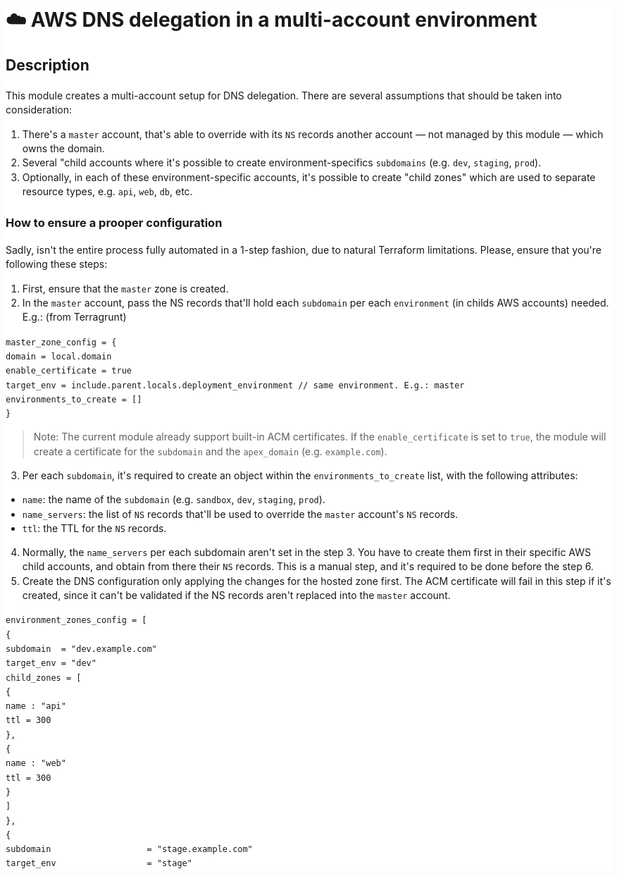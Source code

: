 
# ☁️ AWS DNS delegation in a multi-account environment
## Description

This module creates a multi-account setup for DNS delegation. There are several assumptions that should be taken into consideration:
1. There's a `master` account, that's able to override with its `NS` records another account — not managed by this module — which owns the domain.
2. Several "child accounts where it's possible to create environment-specifics `subdomains` (e.g. `dev`, `staging`, `prod`).
3. Optionally, in each of these environment-specific accounts, it's possible to create "child zones" which are used to separate resource types, e.g. `api`, `web`, `db`, etc.

### How to ensure a prooper configuration
Sadly, isn't the entire process fully automated in a 1-step fashion, due to natural Terraform limitations. Please, ensure that you're following these steps:
1. First, ensure that the `master` zone is created.
2. In the `master` account, pass the NS records that'll hold each `subdomain` per each `environment` (in childs AWS accounts) needed.
E.g.: (from Terragrunt)
```hcl
master_zone_config = {
domain = local.domain
enable_certificate = true
target_env = include.parent.locals.deployment_environment // same environment. E.g.: master
environments_to_create = []
}
```
>Note: The current module already support built-in ACM certificates. If the `enable_certificate` is set to `true`, the module will create a certificate for the `subdomain` and the `apex_domain` (e.g. `example.com`).
3. Per each `subdomain`, it's required to create an object within the `environments_to_create` list, with the following attributes:
- `name`: the name of the `subdomain` (e.g. `sandbox`, `dev`, `staging`, `prod`).
- `name_servers`: the list of `NS` records that'll be used to override the `master` account's `NS` records.
- `ttl`: the TTL for the `NS` records.
4. Normally, the `name_servers` per each subdomain aren't set in the step 3. You have to create them first in their specific AWS child accounts, and obtain from there their `NS` records. This is a manual step, and it's required to be done before the step 6.
5. Create the DNS configuration only applying the changes for the hosted zone first. The ACM certificate will fail in this step if it's created, since it can't be validated if the NS records aren't replaced into the `master` account.
```hcl
environment_zones_config = [
{
subdomain  = "dev.example.com"
target_env = "dev"
child_zones = [
{
name : "api"
ttl = 300
},
{
name : "web"
ttl = 300
}
]
},
{
subdomain                   = "stage.example.com"
target_env                  = "stage"
```